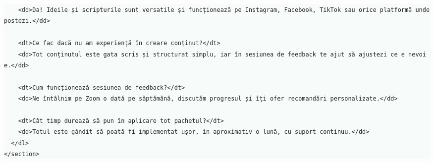        <dd>Da! Ideile și scripturile sunt versatile și funcționează pe Instagram, Facebook, TikTok sau orice platformă unde postezi.</dd>

        <dt>Ce fac dacă nu am experiență în creare conținut?</dt>
        <dd>Tot conținutul este gata scris și structurat simplu, iar în sesiunea de feedback te ajut să ajustezi ce e nevoie.</dd>

        <dt>Cum funcționează sesiunea de feedback?</dt>
        <dd>Ne întâlnim pe Zoom o dată pe săptămână, discutăm progresul și îți ofer recomandări personalizate.</dd>

        <dt>Cât timp durează să pun în aplicare tot pachetul?</dt>
        <dd>Totul este gândit să poată fi implementat ușor, în aproximativ o lună, cu suport continuu.</dd>
      </dl>
    </section>

  </div>

  <script>
    // Script simplu pentru a face FAQ să se deschidă/închidă
    document.querySelectorAll('.faq dt').forEach(dt => {
      dt.addEventListener('click', () => {
        dt.classList.toggle('active');
      });
    });

    // Formular poate fi conectat ulterior la backend / email marketing
    document.getElementById('leadForm').addEventListener('submit', function(e) {
      e.preventDefault();
      alert('Mulțumim pentru interes! Te voi contacta curând.');
      this.reset();
    });
  </script>
</body>
</html>
<!DOCTYPE html>
<html lang="ro">
<head>
  <meta charset="UTF-8" />
  <meta name="viewport" content="width=device-width, initial-scale=1" />
  <title>Pachet conținut coach fitness</title>
  <style>
    /* Reset & basics */
    * {
      box-sizing: border-box;
    }
    body {
      font-family: 'Poppins', sans-serif;
      margin: 0;
      background: #f7fcfb;
      color: #222;
      line-height: 1.6;
    }
    a {
      text-decoration: none;
      color: inherit;
    }
    /* Container */
    .container {
      max-width: 900px;
      margin: 0 auto;
      padding: 20px;
    }
    header {
      text-align: center;
      padding-bottom: 30px;